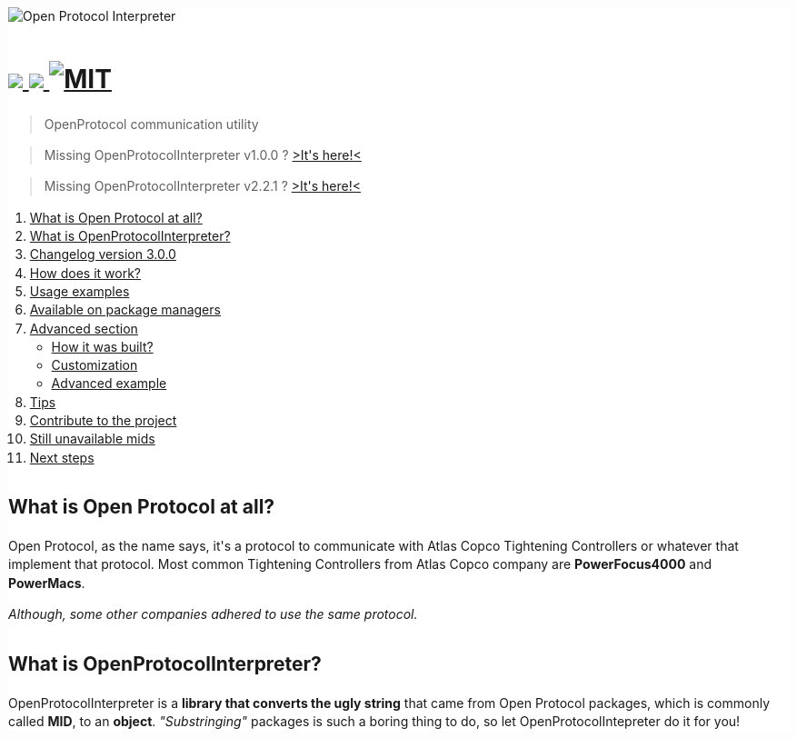 <img src="https://github.com/Rickedb/OpenProtocolInterpreter/blob/master/media/logo.png?raw=true" width="550" alt="Open Protocol Interpreter" />

<h1>
  <a href="https://opencollective.com/open-protocol-interpreter" alt="Financial Contributors on Open Collective">
    <img src="https://opencollective.com/open-protocol-interpreter/all/badge.svg?label=financial+contributors" />
  </a>
  <a href="https://github.com/Rickedb/OpenProtocolInterpreter/">
    <img src="https://github.com/rickedb/openprotocolinterpreter/workflows/master/badge.svg" />
  </a>
  <a href="https://raw.githubusercontent.com/Rickedb/OpenProtocolIntepreter/master/LICENSE">
    <img src= "https://img.shields.io/badge/license-MIT-blue.svg" alt="MIT">
  </a>
</h1>

> OpenProtocol communication utility

> Missing OpenProtocolInterpreter v1.0.0 ? [>It's here!<](https://github.com/Rickedb/OpenProtocolInterpreter/releases/tag/1.0.0)

> Missing OpenProtocolInterpreter v2.2.1 ? [>It's here!<](https://github.com/Rickedb/OpenProtocolInterpreter/releases/tag/2.2.1)

 1. [What is Open Protocol at all?](#what-is-open-protocol-at-all) 
 2. [What is OpenProtocolInterpreter?](#what-is-openprotocolinterpreter)
 3. [Changelog version 3.0.0](#changelog-for-version-3.0.0)
 4. [How does it work?](#how-does-it-work)
 5. [Usage examples](#lets-see-some-examples-of-usage)
 6. [Available on package managers](#get-it-on-nuget)
 7. [Advanced section](#advanced-section)
    * [How it was built?](#how-it-was-built)
    * [Customization](#mids-identifying-customization)
    * [Advanced example](#advanced-example)
8. [Tips](#tips)
9. [Contribute to the project](#contribute-to-the-project)
10. [Still unavailable mids](#list-of-still-unavailable-mids)
11. [Next steps](#next-steps) 


## What is Open Protocol at all?

Open Protocol, as the name says, it's a protocol to communicate with Atlas Copco Tightening Controllers or whatever that implement that protocol.
Most common Tightening Controllers from Atlas Copco company are **PowerFocus4000** and **PowerMacs**.

*Although, some other companies adhered to use the same protocol.*

## What is OpenProtocolInterpreter?

OpenProtocolInterpreter is a **library that converts the ugly string** that came from Open Protocol packages, which is commonly called **MID**, to an **object**.
*"Substringing"* packages is such a boring thing to do, so let OpenProtocolIntepreter do it for you!
